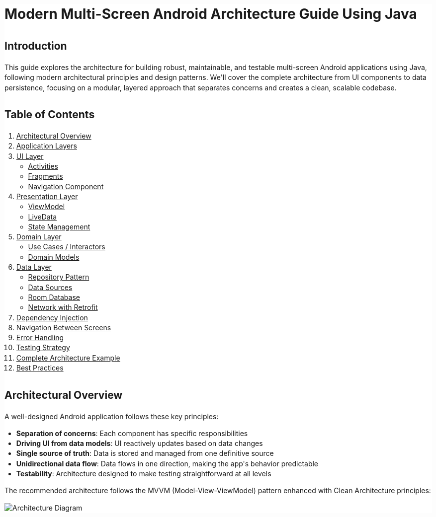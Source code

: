# Modern Multi-Screen Android Architecture Guide Using Java

## Introduction

This guide explores the architecture for building robust, maintainable, and testable multi-screen Android applications using Java, following modern architectural principles and design patterns. We'll cover the complete architecture from UI components to data persistence, focusing on a modular, layered approach that separates concerns and creates a clean, scalable codebase.

## Table of Contents

1. [Architectural Overview](#architectural-overview)
2. [Application Layers](#application-layers)
3. [UI Layer](#ui-layer)
   - [Activities](#activities)
   - [Fragments](#fragments)
   - [Navigation Component](#navigation-component)
4. [Presentation Layer](#presentation-layer)
   - [ViewModel](#viewmodel)
   - [LiveData](#livedata)
   - [State Management](#state-management)
5. [Domain Layer](#domain-layer)
   - [Use Cases / Interactors](#use-cases--interactors)
   - [Domain Models](#domain-models)
6. [Data Layer](#data-layer)
   - [Repository Pattern](#repository-pattern)
   - [Data Sources](#data-sources)
   - [Room Database](#room-database)
   - [Network with Retrofit](#network-with-retrofit)
7. [Dependency Injection](#dependency-injection)
8. [Navigation Between Screens](#navigation-between-screens)
9. [Error Handling](#error-handling)
10. [Testing Strategy](#testing-strategy)
11. [Complete Architecture Example](#complete-architecture-example)
12. [Best Practices](#best-practices)

## Architectural Overview

A well-designed Android application follows these key principles:

- **Separation of concerns**: Each component has specific responsibilities
- **Driving UI from data models**: UI reactively updates based on data changes
- **Single source of truth**: Data is stored and managed from one definitive source
- **Unidirectional data flow**: Data flows in one direction, making the app's behavior predictable
- **Testability**: Architecture designed to make testing straightforward at all levels

The recommended architecture follows the MVVM (Model-View-ViewModel) pattern enhanced with Clean Architecture principles:

![Architecture Diagram](https://developer.android.com/topic/libraries/architecture/images/final-architecture.png)
